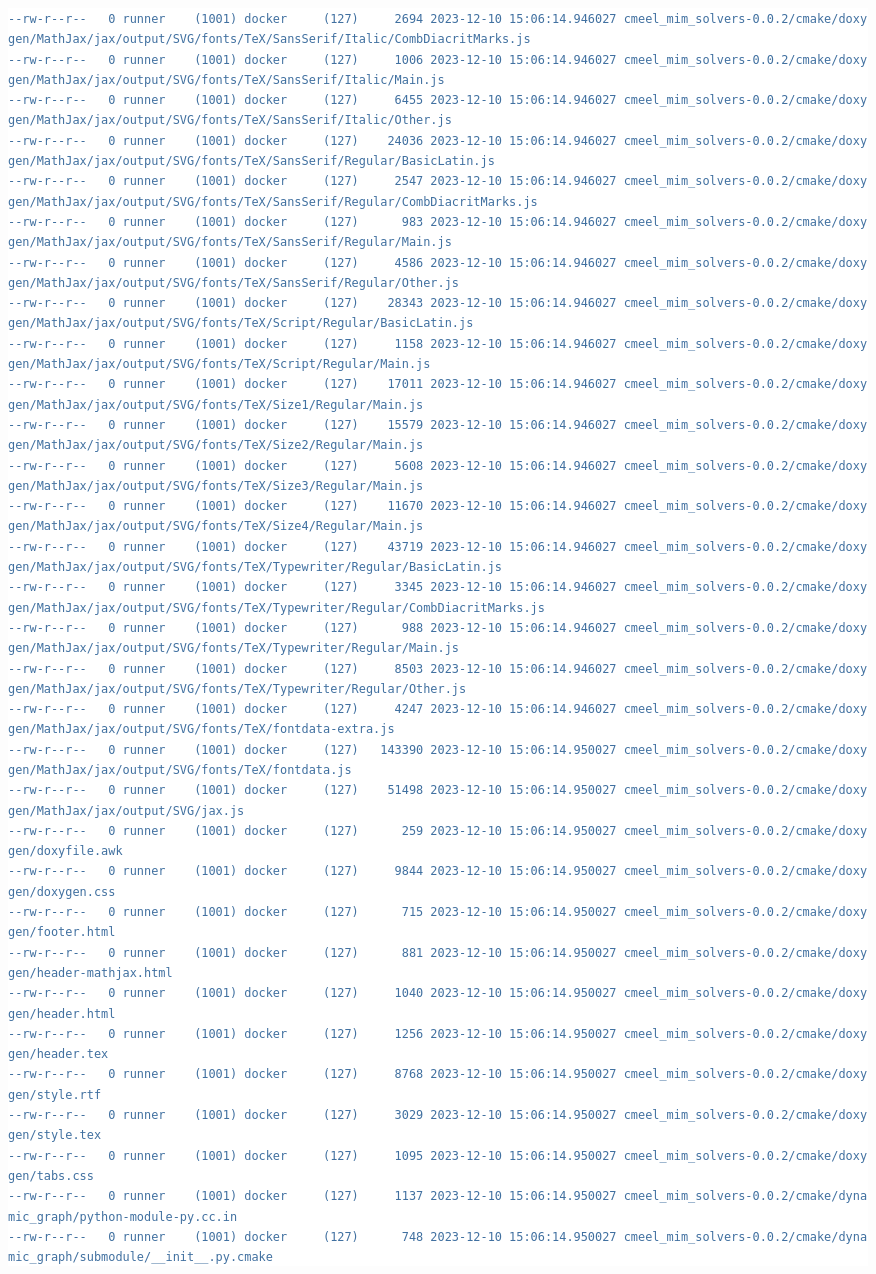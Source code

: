 ```diff
--rw-r--r--   0 runner    (1001) docker     (127)     2694 2023-12-10 15:06:14.946027 cmeel_mim_solvers-0.0.2/cmake/doxygen/MathJax/jax/output/SVG/fonts/TeX/SansSerif/Italic/CombDiacritMarks.js
--rw-r--r--   0 runner    (1001) docker     (127)     1006 2023-12-10 15:06:14.946027 cmeel_mim_solvers-0.0.2/cmake/doxygen/MathJax/jax/output/SVG/fonts/TeX/SansSerif/Italic/Main.js
--rw-r--r--   0 runner    (1001) docker     (127)     6455 2023-12-10 15:06:14.946027 cmeel_mim_solvers-0.0.2/cmake/doxygen/MathJax/jax/output/SVG/fonts/TeX/SansSerif/Italic/Other.js
--rw-r--r--   0 runner    (1001) docker     (127)    24036 2023-12-10 15:06:14.946027 cmeel_mim_solvers-0.0.2/cmake/doxygen/MathJax/jax/output/SVG/fonts/TeX/SansSerif/Regular/BasicLatin.js
--rw-r--r--   0 runner    (1001) docker     (127)     2547 2023-12-10 15:06:14.946027 cmeel_mim_solvers-0.0.2/cmake/doxygen/MathJax/jax/output/SVG/fonts/TeX/SansSerif/Regular/CombDiacritMarks.js
--rw-r--r--   0 runner    (1001) docker     (127)      983 2023-12-10 15:06:14.946027 cmeel_mim_solvers-0.0.2/cmake/doxygen/MathJax/jax/output/SVG/fonts/TeX/SansSerif/Regular/Main.js
--rw-r--r--   0 runner    (1001) docker     (127)     4586 2023-12-10 15:06:14.946027 cmeel_mim_solvers-0.0.2/cmake/doxygen/MathJax/jax/output/SVG/fonts/TeX/SansSerif/Regular/Other.js
--rw-r--r--   0 runner    (1001) docker     (127)    28343 2023-12-10 15:06:14.946027 cmeel_mim_solvers-0.0.2/cmake/doxygen/MathJax/jax/output/SVG/fonts/TeX/Script/Regular/BasicLatin.js
--rw-r--r--   0 runner    (1001) docker     (127)     1158 2023-12-10 15:06:14.946027 cmeel_mim_solvers-0.0.2/cmake/doxygen/MathJax/jax/output/SVG/fonts/TeX/Script/Regular/Main.js
--rw-r--r--   0 runner    (1001) docker     (127)    17011 2023-12-10 15:06:14.946027 cmeel_mim_solvers-0.0.2/cmake/doxygen/MathJax/jax/output/SVG/fonts/TeX/Size1/Regular/Main.js
--rw-r--r--   0 runner    (1001) docker     (127)    15579 2023-12-10 15:06:14.946027 cmeel_mim_solvers-0.0.2/cmake/doxygen/MathJax/jax/output/SVG/fonts/TeX/Size2/Regular/Main.js
--rw-r--r--   0 runner    (1001) docker     (127)     5608 2023-12-10 15:06:14.946027 cmeel_mim_solvers-0.0.2/cmake/doxygen/MathJax/jax/output/SVG/fonts/TeX/Size3/Regular/Main.js
--rw-r--r--   0 runner    (1001) docker     (127)    11670 2023-12-10 15:06:14.946027 cmeel_mim_solvers-0.0.2/cmake/doxygen/MathJax/jax/output/SVG/fonts/TeX/Size4/Regular/Main.js
--rw-r--r--   0 runner    (1001) docker     (127)    43719 2023-12-10 15:06:14.946027 cmeel_mim_solvers-0.0.2/cmake/doxygen/MathJax/jax/output/SVG/fonts/TeX/Typewriter/Regular/BasicLatin.js
--rw-r--r--   0 runner    (1001) docker     (127)     3345 2023-12-10 15:06:14.946027 cmeel_mim_solvers-0.0.2/cmake/doxygen/MathJax/jax/output/SVG/fonts/TeX/Typewriter/Regular/CombDiacritMarks.js
--rw-r--r--   0 runner    (1001) docker     (127)      988 2023-12-10 15:06:14.946027 cmeel_mim_solvers-0.0.2/cmake/doxygen/MathJax/jax/output/SVG/fonts/TeX/Typewriter/Regular/Main.js
--rw-r--r--   0 runner    (1001) docker     (127)     8503 2023-12-10 15:06:14.946027 cmeel_mim_solvers-0.0.2/cmake/doxygen/MathJax/jax/output/SVG/fonts/TeX/Typewriter/Regular/Other.js
--rw-r--r--   0 runner    (1001) docker     (127)     4247 2023-12-10 15:06:14.946027 cmeel_mim_solvers-0.0.2/cmake/doxygen/MathJax/jax/output/SVG/fonts/TeX/fontdata-extra.js
--rw-r--r--   0 runner    (1001) docker     (127)   143390 2023-12-10 15:06:14.950027 cmeel_mim_solvers-0.0.2/cmake/doxygen/MathJax/jax/output/SVG/fonts/TeX/fontdata.js
--rw-r--r--   0 runner    (1001) docker     (127)    51498 2023-12-10 15:06:14.950027 cmeel_mim_solvers-0.0.2/cmake/doxygen/MathJax/jax/output/SVG/jax.js
--rw-r--r--   0 runner    (1001) docker     (127)      259 2023-12-10 15:06:14.950027 cmeel_mim_solvers-0.0.2/cmake/doxygen/doxyfile.awk
--rw-r--r--   0 runner    (1001) docker     (127)     9844 2023-12-10 15:06:14.950027 cmeel_mim_solvers-0.0.2/cmake/doxygen/doxygen.css
--rw-r--r--   0 runner    (1001) docker     (127)      715 2023-12-10 15:06:14.950027 cmeel_mim_solvers-0.0.2/cmake/doxygen/footer.html
--rw-r--r--   0 runner    (1001) docker     (127)      881 2023-12-10 15:06:14.950027 cmeel_mim_solvers-0.0.2/cmake/doxygen/header-mathjax.html
--rw-r--r--   0 runner    (1001) docker     (127)     1040 2023-12-10 15:06:14.950027 cmeel_mim_solvers-0.0.2/cmake/doxygen/header.html
--rw-r--r--   0 runner    (1001) docker     (127)     1256 2023-12-10 15:06:14.950027 cmeel_mim_solvers-0.0.2/cmake/doxygen/header.tex
--rw-r--r--   0 runner    (1001) docker     (127)     8768 2023-12-10 15:06:14.950027 cmeel_mim_solvers-0.0.2/cmake/doxygen/style.rtf
--rw-r--r--   0 runner    (1001) docker     (127)     3029 2023-12-10 15:06:14.950027 cmeel_mim_solvers-0.0.2/cmake/doxygen/style.tex
--rw-r--r--   0 runner    (1001) docker     (127)     1095 2023-12-10 15:06:14.950027 cmeel_mim_solvers-0.0.2/cmake/doxygen/tabs.css
--rw-r--r--   0 runner    (1001) docker     (127)     1137 2023-12-10 15:06:14.950027 cmeel_mim_solvers-0.0.2/cmake/dynamic_graph/python-module-py.cc.in
--rw-r--r--   0 runner    (1001) docker     (127)      748 2023-12-10 15:06:14.950027 cmeel_mim_solvers-0.0.2/cmake/dynamic_graph/submodule/__init__.py.cmake
```
